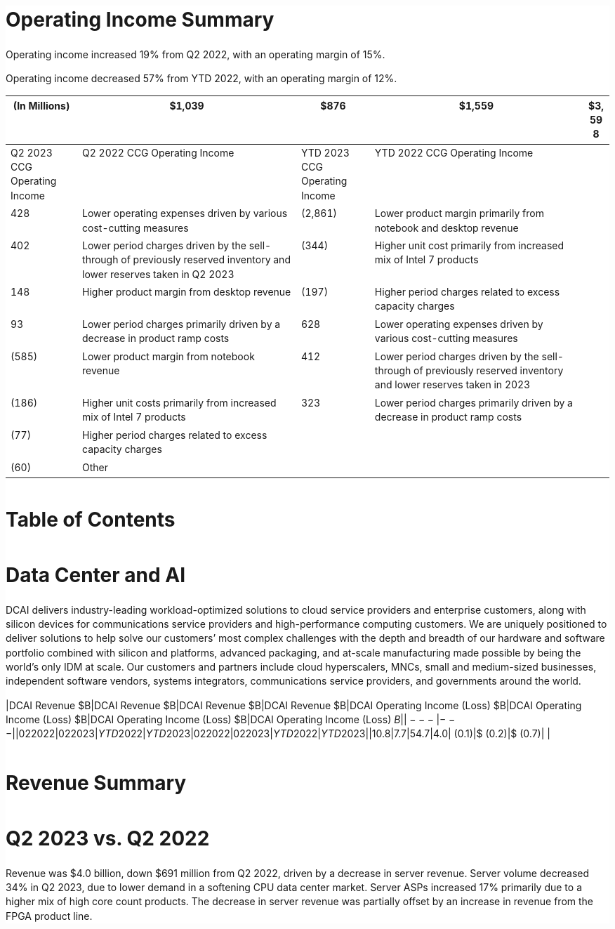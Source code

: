 # Operating Income Summary

Operating income increased 19% from Q2 2022, with an operating margin of 15%.

Operating income decreased 57% from YTD 2022, with an operating margin of 12%.

|(In Millions)|$1,039|$876|$1,559|$3,598|
|---|---|---|---|---|
|Q2 2023 CCG Operating Income|Q2 2022 CCG Operating Income|YTD 2023 CCG Operating Income|YTD 2022 CCG Operating Income| |
|428|Lower operating expenses driven by various cost-cutting measures|(2,861)|Lower product margin primarily from notebook and desktop revenue| |
|402|Lower period charges driven by the sell-through of previously reserved inventory and lower reserves taken in Q2 2023|(344)|Higher unit cost primarily from increased mix of Intel 7 products| |
|148|Higher product margin from desktop revenue|(197)|Higher period charges related to excess capacity charges| |
|93|Lower period charges primarily driven by a decrease in product ramp costs|628|Lower operating expenses driven by various cost-cutting measures| |
|(585)|Lower product margin from notebook revenue|412|Lower period charges driven by the sell-through of previously reserved inventory and lower reserves taken in 2023| |
|(186)|Higher unit costs primarily from increased mix of Intel 7 products|323|Lower period charges primarily driven by a decrease in product ramp costs| |
|(77)|Higher period charges related to excess capacity charges| | | |
|(60)|Other| | | |
# Table of Contents

# Data Center and AI

DCAI delivers industry-leading workload-optimized solutions to cloud service providers and enterprise customers, along with silicon devices for communications service providers and high-performance computing customers. We are uniquely positioned to deliver solutions to help solve our customers’ most complex challenges with the depth and breadth of our hardware and software portfolio combined with silicon and platforms, advanced packaging, and at-scale manufacturing made possible by being the world’s only IDM at scale. Our customers and partners include cloud hyperscalers, MNCs, small and medium-sized businesses, independent software vendors, systems integrators, communications service providers, and governments around the world.

|DCAI Revenue $B|DCAI Revenue $B|DCAI Revenue $B|DCAI Revenue $B|DCAI Operating Income (Loss) $B|DCAI Operating Income (Loss) $B|DCAI Operating Income (Loss) $B|DCAI Operating Income (Loss) $B|
|---|---|
|02 2022|02 2023|YTD 2022|YTD 2023|02 2022|02 2023|YTD 2022|YTD 2023|
|$10.8|$7.7|$54.7|$4.0|$ (0.1)|$ (0.2)|$ (0.7)| |

# Revenue Summary

# Q2 2023 vs. Q2 2022

Revenue was $4.0 billion, down $691 million from Q2 2022, driven by a decrease in server revenue. Server volume decreased 34% in Q2 2023, due to lower demand in a softening CPU data center market. Server ASPs increased 17% primarily due to a higher mix of high core count products. The decrease in server revenue was partially offset by an increase in revenue from the FPGA product line.

